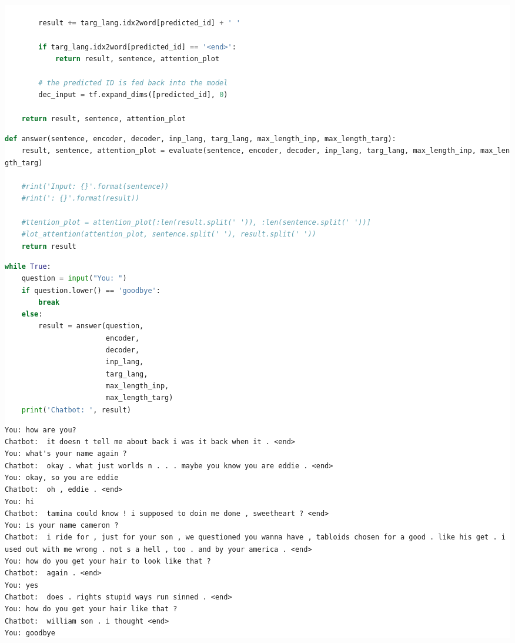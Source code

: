 ```python

        result += targ_lang.idx2word[predicted_id] + ' '

        if targ_lang.idx2word[predicted_id] == '<end>':
            return result, sentence, attention_plot
        
        # the predicted ID is fed back into the model
        dec_input = tf.expand_dims([predicted_id], 0)

    return result, sentence, attention_plot
```


```python
def answer(sentence, encoder, decoder, inp_lang, targ_lang, max_length_inp, max_length_targ):
    result, sentence, attention_plot = evaluate(sentence, encoder, decoder, inp_lang, targ_lang, max_length_inp, max_length_targ)
        
    #rint('Input: {}'.format(sentence))
    #rint(': {}'.format(result))
    
    #ttention_plot = attention_plot[:len(result.split(' ')), :len(sentence.split(' '))]
    #lot_attention(attention_plot, sentence.split(' '), result.split(' '))
    return result
```


```python
while True:
    question = input("You: ")
    if question.lower() == 'goodbye':
        break
    else:
        result = answer(question, 
                        encoder, 
                        decoder, 
                        inp_lang, 
                        targ_lang, 
                        max_length_inp, 
                        max_length_targ)  
    print('Chatbot: ', result)
```

    You: how are you?
    Chatbot:  it doesn t tell me about back i was it back when it . <end> 
    You: what's your name again ?
    Chatbot:  okay . what just worlds n . . . maybe you know you are eddie . <end> 
    You: okay, so you are eddie
    Chatbot:  oh , eddie . <end> 
    You: hi
    Chatbot:  tamina could know ! i supposed to doin me done , sweetheart ? <end> 
    You: is your name cameron ?
    Chatbot:  i ride for , just for your son , we questioned you wanna have , tabloids chosen for a good . like his get . i used out with me wrong . not s a hell , too . and by your america . <end> 
    You: how do you get your hair to look like that ?
    Chatbot:  again . <end> 
    You: yes
    Chatbot:  does . rights stupid ways run sinned . <end> 
    You: how do you get your hair like that ?
    Chatbot:  william son . i thought <end> 
    You: goodbye
    
